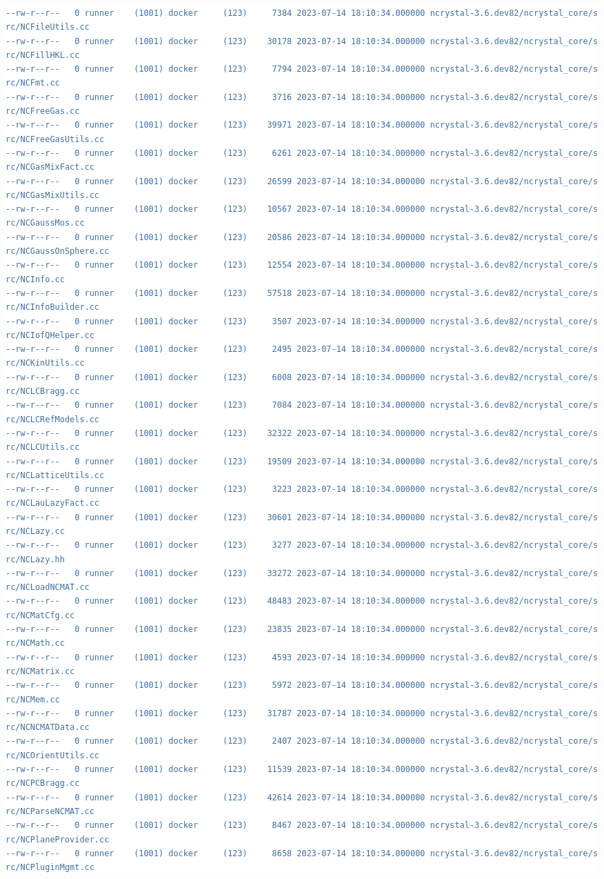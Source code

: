 ```diff
--rw-r--r--   0 runner    (1001) docker     (123)     7384 2023-07-14 18:10:34.000000 ncrystal-3.6.dev82/ncrystal_core/src/NCFileUtils.cc
--rw-r--r--   0 runner    (1001) docker     (123)    30178 2023-07-14 18:10:34.000000 ncrystal-3.6.dev82/ncrystal_core/src/NCFillHKL.cc
--rw-r--r--   0 runner    (1001) docker     (123)     7794 2023-07-14 18:10:34.000000 ncrystal-3.6.dev82/ncrystal_core/src/NCFmt.cc
--rw-r--r--   0 runner    (1001) docker     (123)     3716 2023-07-14 18:10:34.000000 ncrystal-3.6.dev82/ncrystal_core/src/NCFreeGas.cc
--rw-r--r--   0 runner    (1001) docker     (123)    39971 2023-07-14 18:10:34.000000 ncrystal-3.6.dev82/ncrystal_core/src/NCFreeGasUtils.cc
--rw-r--r--   0 runner    (1001) docker     (123)     6261 2023-07-14 18:10:34.000000 ncrystal-3.6.dev82/ncrystal_core/src/NCGasMixFact.cc
--rw-r--r--   0 runner    (1001) docker     (123)    26599 2023-07-14 18:10:34.000000 ncrystal-3.6.dev82/ncrystal_core/src/NCGasMixUtils.cc
--rw-r--r--   0 runner    (1001) docker     (123)    10567 2023-07-14 18:10:34.000000 ncrystal-3.6.dev82/ncrystal_core/src/NCGaussMos.cc
--rw-r--r--   0 runner    (1001) docker     (123)    20586 2023-07-14 18:10:34.000000 ncrystal-3.6.dev82/ncrystal_core/src/NCGaussOnSphere.cc
--rw-r--r--   0 runner    (1001) docker     (123)    12554 2023-07-14 18:10:34.000000 ncrystal-3.6.dev82/ncrystal_core/src/NCInfo.cc
--rw-r--r--   0 runner    (1001) docker     (123)    57518 2023-07-14 18:10:34.000000 ncrystal-3.6.dev82/ncrystal_core/src/NCInfoBuilder.cc
--rw-r--r--   0 runner    (1001) docker     (123)     3507 2023-07-14 18:10:34.000000 ncrystal-3.6.dev82/ncrystal_core/src/NCIofQHelper.cc
--rw-r--r--   0 runner    (1001) docker     (123)     2495 2023-07-14 18:10:34.000000 ncrystal-3.6.dev82/ncrystal_core/src/NCKinUtils.cc
--rw-r--r--   0 runner    (1001) docker     (123)     6008 2023-07-14 18:10:34.000000 ncrystal-3.6.dev82/ncrystal_core/src/NCLCBragg.cc
--rw-r--r--   0 runner    (1001) docker     (123)     7084 2023-07-14 18:10:34.000000 ncrystal-3.6.dev82/ncrystal_core/src/NCLCRefModels.cc
--rw-r--r--   0 runner    (1001) docker     (123)    32322 2023-07-14 18:10:34.000000 ncrystal-3.6.dev82/ncrystal_core/src/NCLCUtils.cc
--rw-r--r--   0 runner    (1001) docker     (123)    19509 2023-07-14 18:10:34.000000 ncrystal-3.6.dev82/ncrystal_core/src/NCLatticeUtils.cc
--rw-r--r--   0 runner    (1001) docker     (123)     3223 2023-07-14 18:10:34.000000 ncrystal-3.6.dev82/ncrystal_core/src/NCLauLazyFact.cc
--rw-r--r--   0 runner    (1001) docker     (123)    30601 2023-07-14 18:10:34.000000 ncrystal-3.6.dev82/ncrystal_core/src/NCLazy.cc
--rw-r--r--   0 runner    (1001) docker     (123)     3277 2023-07-14 18:10:34.000000 ncrystal-3.6.dev82/ncrystal_core/src/NCLazy.hh
--rw-r--r--   0 runner    (1001) docker     (123)    33272 2023-07-14 18:10:34.000000 ncrystal-3.6.dev82/ncrystal_core/src/NCLoadNCMAT.cc
--rw-r--r--   0 runner    (1001) docker     (123)    48483 2023-07-14 18:10:34.000000 ncrystal-3.6.dev82/ncrystal_core/src/NCMatCfg.cc
--rw-r--r--   0 runner    (1001) docker     (123)    23835 2023-07-14 18:10:34.000000 ncrystal-3.6.dev82/ncrystal_core/src/NCMath.cc
--rw-r--r--   0 runner    (1001) docker     (123)     4593 2023-07-14 18:10:34.000000 ncrystal-3.6.dev82/ncrystal_core/src/NCMatrix.cc
--rw-r--r--   0 runner    (1001) docker     (123)     5972 2023-07-14 18:10:34.000000 ncrystal-3.6.dev82/ncrystal_core/src/NCMem.cc
--rw-r--r--   0 runner    (1001) docker     (123)    31787 2023-07-14 18:10:34.000000 ncrystal-3.6.dev82/ncrystal_core/src/NCNCMATData.cc
--rw-r--r--   0 runner    (1001) docker     (123)     2407 2023-07-14 18:10:34.000000 ncrystal-3.6.dev82/ncrystal_core/src/NCOrientUtils.cc
--rw-r--r--   0 runner    (1001) docker     (123)    11539 2023-07-14 18:10:34.000000 ncrystal-3.6.dev82/ncrystal_core/src/NCPCBragg.cc
--rw-r--r--   0 runner    (1001) docker     (123)    42614 2023-07-14 18:10:34.000000 ncrystal-3.6.dev82/ncrystal_core/src/NCParseNCMAT.cc
--rw-r--r--   0 runner    (1001) docker     (123)     8467 2023-07-14 18:10:34.000000 ncrystal-3.6.dev82/ncrystal_core/src/NCPlaneProvider.cc
--rw-r--r--   0 runner    (1001) docker     (123)     8658 2023-07-14 18:10:34.000000 ncrystal-3.6.dev82/ncrystal_core/src/NCPluginMgmt.cc
```